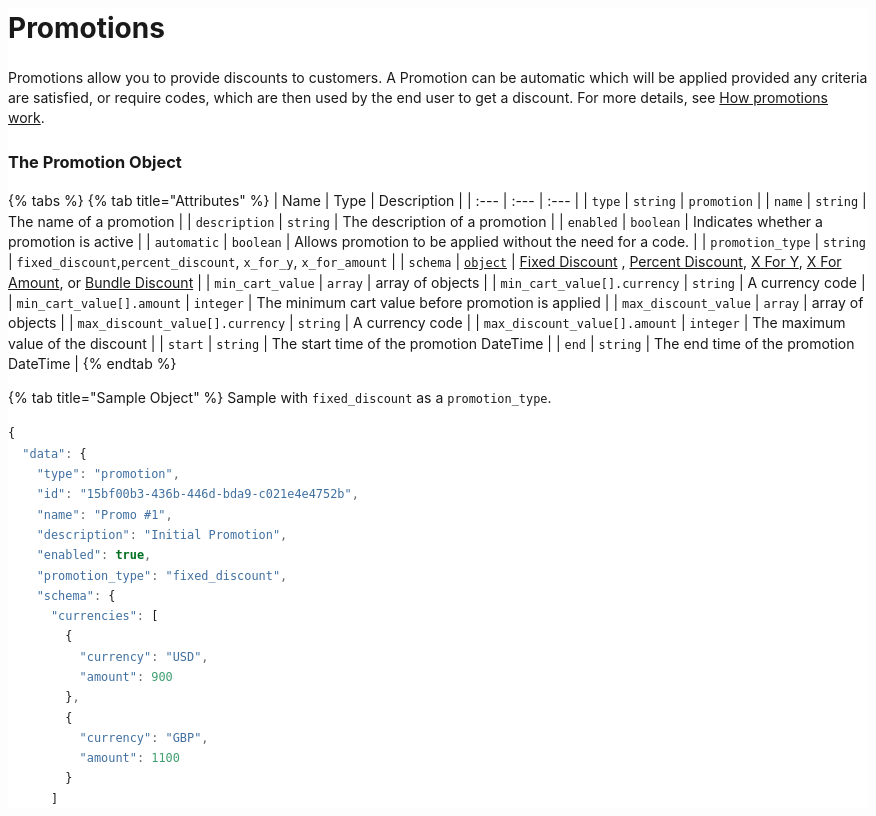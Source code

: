 # Promotions

Promotions allow you to provide discounts to customers. A Promotion can be automatic which will be applied provided any criteria are satisfied, or require codes, which are then used by the end user to get a discount. For more details, see [How promotions work](https://www.moltin.com/developer/concepts/how-promotions-work).

### The Promotion Object

{% tabs %}
{% tab title="Attributes" %}
| Name | Type | Description |
| :--- | :--- | :--- |
| `type` | `string` | `promotion` |
| `name` | `string` | The name of a promotion |
| `description` | `string` | The description of a promotion |
| `enabled` | `boolean` | Indicates whether a promotion is active |
| `automatic` | `boolean` | Allows promotion to be applied without the need for a code. |
| `promotion_type` | `string` | `fixed_discount`,`percent_discount`, `x_for_y`, `x_for_amount` |
| `schema` | [`object`](./#the-schema-object) | [Fixed Discount](./#fixed-discount) , [Percent Discount](./#percent-discount), [X For Y](./#x-for-y), [X For Amount](./#x-for-amount), or [Bundle Discount](./#bundle-discount) |
| `min_cart_value` | `array` | array of objects |
| `min_cart_value[].currency` | `string` | A currency code |
| `min_cart_value[].amount` | `integer` | The minimum cart value before promotion is applied |
| `max_discount_value` | `array` | array of objects |
| `max_discount_value[].currency` | `string` | A currency code |
| `max_discount_value[].amount` | `integer` | The maximum value of the discount |
| `start` | `string` | The start time of the promotion DateTime |
| `end` | `string` | The end time of the promotion DateTime |
{% endtab %}

{% tab title="Sample Object" %}
Sample  with `fixed_discount` as a `promotion_type`.

```javascript
{
  "data": {
    "type": "promotion",
    "id": "15bf00b3-436b-446d-bda9-c021e4e4752b",
    "name": "Promo #1",
    "description": "Initial Promotion",
    "enabled": true,
    "promotion_type": "fixed_discount",
    "schema": {
      "currencies": [
        {
          "currency": "USD",
          "amount": 900
        },
        {
          "currency": "GBP",
          "amount": 1100
        }
      ]
```